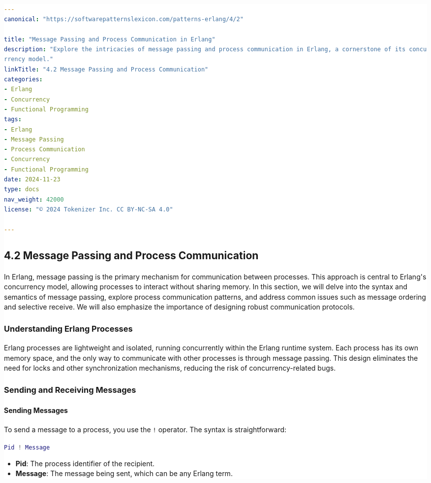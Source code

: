 ```yaml
---
canonical: "https://softwarepatternslexicon.com/patterns-erlang/4/2"

title: "Message Passing and Process Communication in Erlang"
description: "Explore the intricacies of message passing and process communication in Erlang, a cornerstone of its concurrency model."
linkTitle: "4.2 Message Passing and Process Communication"
categories:
- Erlang
- Concurrency
- Functional Programming
tags:
- Erlang
- Message Passing
- Process Communication
- Concurrency
- Functional Programming
date: 2024-11-23
type: docs
nav_weight: 42000
license: "© 2024 Tokenizer Inc. CC BY-NC-SA 4.0"

---
```


## 4.2 Message Passing and Process Communication

In Erlang, message passing is the primary mechanism for communication between processes. This approach is central to Erlang's concurrency model, allowing processes to interact without sharing memory. In this section, we will delve into the syntax and semantics of message passing, explore process communication patterns, and address common issues such as message ordering and selective receive. We will also emphasize the importance of designing robust communication protocols.

### Understanding Erlang Processes

Erlang processes are lightweight and isolated, running concurrently within the Erlang runtime system. Each process has its own memory space, and the only way to communicate with other processes is through message passing. This design eliminates the need for locks and other synchronization mechanisms, reducing the risk of concurrency-related bugs.

### Sending and Receiving Messages

#### Sending Messages

To send a message to a process, you use the `!` operator. The syntax is straightforward:

```erlang
Pid ! Message
```

- **Pid**: The process identifier of the recipient.
- **Message**: The message being sent, which can be any Erlang term.
